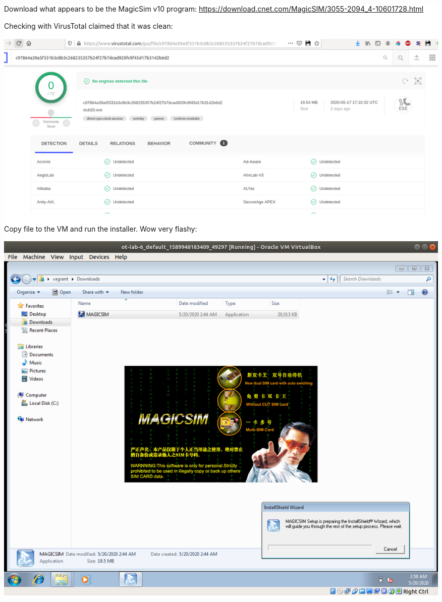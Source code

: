 Download what appears to be the MagicSim v10 program: https://download.cnet.com/MagicSIM/3055-2094_4-10601728.html

Checking with VirusTotal claimed that it was clean: 

![Selection_098](OT-Lab-6-sim-gsm.assets/Selection_098.png)



Copy file to the VM and run the installer. Wow very flashy:

![ot-lab-6_default_1589948183409_49297 [Running] - Oracle VM VirtualBox_114](OT-Lab-6-sim-gsm.assets/ot-lab-6_default_1589948183409_49297%20%5BRunning%5D%20-%20Oracle%20VM%20VirtualBox_114.png)
